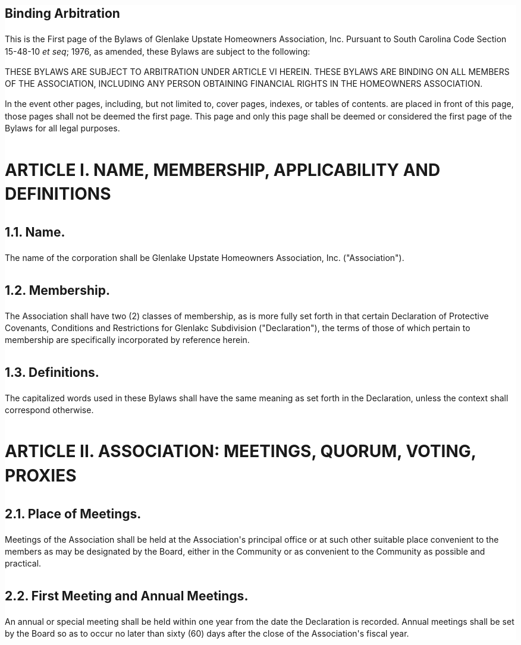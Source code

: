 ## Binding Arbitration

This is the First page of the Bylaws of Glenlake Upstate Homeowners Association, Inc. Pursuant to South Carolina Code Section 15-48-10 *et seq*; 1976, as amended, these Bylaws are subject to the following:

THESE BYLAWS ARE SUBJECT TO ARBITRATION UNDER ARTICLE VI HEREIN. THESE BYLAWS ARE BINDING ON ALL MEMBERS OF THE ASSOCIATION, INCLUDING ANY PERSON OBTAINING FINANCIAL RIGHTS IN THE HOMEOWNERS ASSOCIATION.

In the event other pages, including, but not limited to, cover pages, indexes, or tables of contents. are placed in front of this page, those pages shall not be deemed the first page. This page and only this page shall be deemed or considered the first page of the Bylaws for all legal purposes.

# ARTICLE I. NAME, MEMBERSHIP, APPLICABILITY AND DEFINITIONS

## 1.1. Name.

The name of the corporation shall be Glenlake Upstate Homeowners Association, Inc. ("Association").

## 1.2. Membership.

The Association shall have two (2) classes of membership, as is more fully set forth in that certain Declaration of Protective Covenants, Conditions and Restrictions for Glenlakc Subdivision ("Declaration"), the terms of those of which pertain to membership are specifically incorporated by reference herein.

## 1.3. Definitions.

The capitalized words used in these Bylaws shall have the same meaning as set forth in the Declaration, unless the context shall correspond otherwise.

# ARTICLE II. ASSOCIATION: MEETINGS, QUORUM, VOTING, PROXIES

## 2.1. Place of Meetings.

Meetings of the Association shall be held at the Association's principal office or at such other suitable place convenient to the members as may be designated by the Board, either in the Community or as convenient to the Community as possible and practical.

## 2.2. First Meeting and Annual Meetings.

An annual or special meeting shall be held within one year from the date the Declaration is recorded. Annual meetings shall be set by the Board so as to occur no later than sixty (60) days after the close of the Association's fiscal year.
